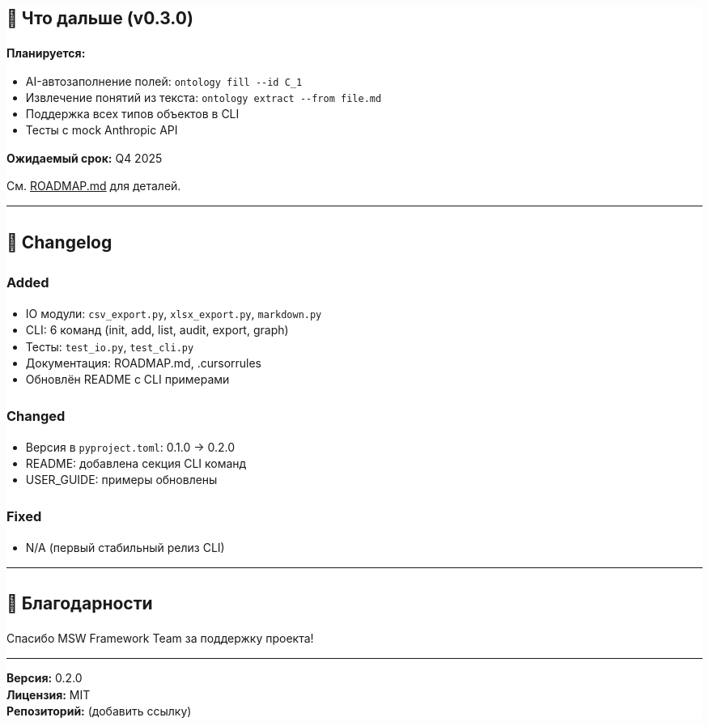 
## 🎯 Что дальше (v0.3.0)

**Планируется:**
- AI-автозаполнение полей: `ontology fill --id C_1`
- Извлечение понятий из текста: `ontology extract --from file.md`
- Поддержка всех типов объектов в CLI
- Тесты с mock Anthropic API

**Ожидаемый срок:** Q4 2025

См. [ROADMAP.md](ROADMAP.md) для деталей.

---

## 📝 Changelog

### Added
- IO модули: `csv_export.py`, `xlsx_export.py`, `markdown.py`
- CLI: 6 команд (init, add, list, audit, export, graph)
- Тесты: `test_io.py`, `test_cli.py`
- Документация: ROADMAP.md, .cursorrules
- Обновлён README с CLI примерами

### Changed
- Версия в `pyproject.toml`: 0.1.0 → 0.2.0
- README: добавлена секция CLI команд
- USER_GUIDE: примеры обновлены

### Fixed
- N/A (первый стабильный релиз CLI)

---

## 🙏 Благодарности

Спасибо MSW Framework Team за поддержку проекта!

---

**Версия:** 0.2.0  
**Лицензия:** MIT  
**Репозиторий:** (добавить ссылку)


